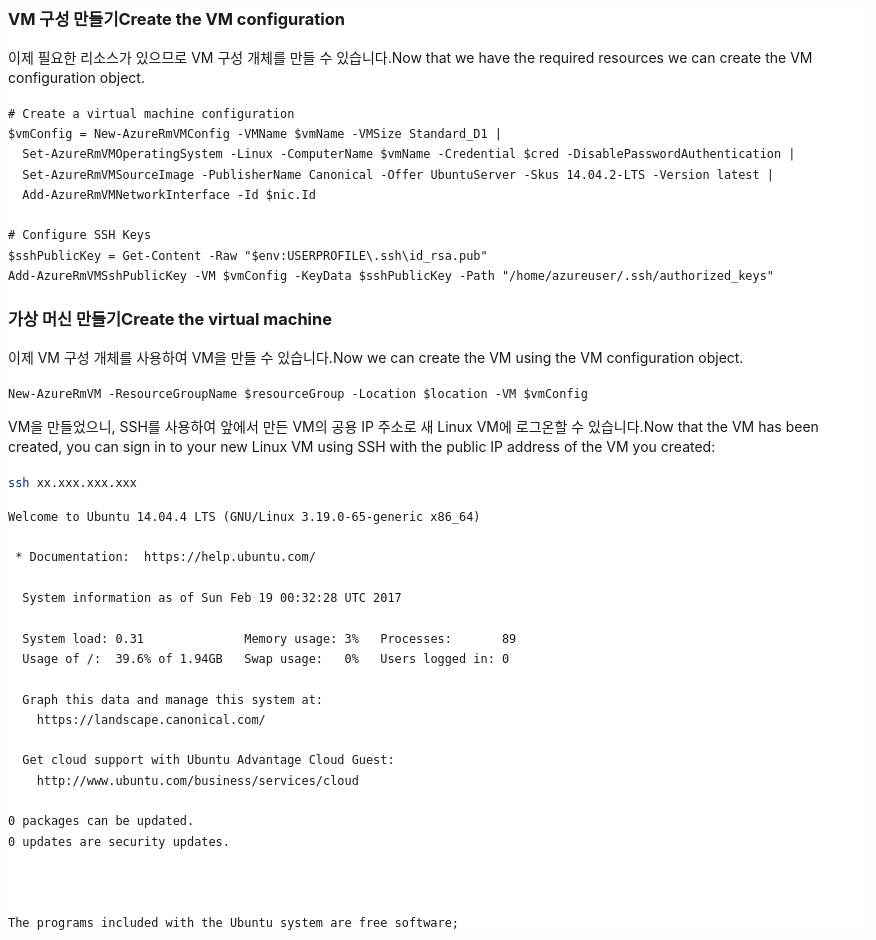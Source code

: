 ### <a name="create-the-vm-configuration"></a><span data-ttu-id="af565-159">VM 구성 만들기</span><span class="sxs-lookup"><span data-stu-id="af565-159">Create the VM configuration</span></span>

<span data-ttu-id="af565-160">이제 필요한 리소스가 있으므로 VM 구성 개체를 만들 수 있습니다.</span><span class="sxs-lookup"><span data-stu-id="af565-160">Now that we have the required resources we can create the VM configuration object.</span></span>

```azurepowershell-interactive
# Create a virtual machine configuration
$vmConfig = New-AzureRmVMConfig -VMName $vmName -VMSize Standard_D1 |
  Set-AzureRmVMOperatingSystem -Linux -ComputerName $vmName -Credential $cred -DisablePasswordAuthentication |
  Set-AzureRmVMSourceImage -PublisherName Canonical -Offer UbuntuServer -Skus 14.04.2-LTS -Version latest |
  Add-AzureRmVMNetworkInterface -Id $nic.Id

# Configure SSH Keys
$sshPublicKey = Get-Content -Raw "$env:USERPROFILE\.ssh\id_rsa.pub"
Add-AzureRmVMSshPublicKey -VM $vmConfig -KeyData $sshPublicKey -Path "/home/azureuser/.ssh/authorized_keys"
```

### <a name="create-the-virtual-machine"></a><span data-ttu-id="af565-161">가상 머신 만들기</span><span class="sxs-lookup"><span data-stu-id="af565-161">Create the virtual machine</span></span>

<span data-ttu-id="af565-162">이제 VM 구성 개체를 사용하여 VM을 만들 수 있습니다.</span><span class="sxs-lookup"><span data-stu-id="af565-162">Now we can create the VM using the VM configuration object.</span></span>

```azurepowershell-interactive
New-AzureRmVM -ResourceGroupName $resourceGroup -Location $location -VM $vmConfig
```

<span data-ttu-id="af565-163">VM을 만들었으니, SSH를 사용하여 앞에서 만든 VM의 공용 IP 주소로 새 Linux VM에 로그온할 수 있습니다.</span><span class="sxs-lookup"><span data-stu-id="af565-163">Now that the VM has been created, you can sign in to your new Linux VM using SSH with the public IP address of the VM you created:</span></span>

```bash
ssh xx.xxx.xxx.xxx
```

```output
Welcome to Ubuntu 14.04.4 LTS (GNU/Linux 3.19.0-65-generic x86_64)

 * Documentation:  https://help.ubuntu.com/

  System information as of Sun Feb 19 00:32:28 UTC 2017

  System load: 0.31              Memory usage: 3%   Processes:       89
  Usage of /:  39.6% of 1.94GB   Swap usage:   0%   Users logged in: 0

  Graph this data and manage this system at:
    https://landscape.canonical.com/

  Get cloud support with Ubuntu Advantage Cloud Guest:
    http://www.ubuntu.com/business/services/cloud

0 packages can be updated.
0 updates are security updates.



The programs included with the Ubuntu system are free software;
```